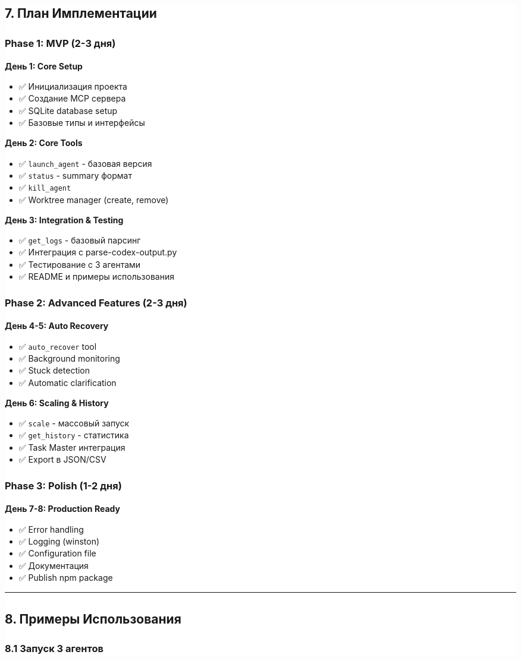 
## 7. План Имплементации

### Phase 1: MVP (2-3 дня)

**День 1: Core Setup**
- ✅ Инициализация проекта
- ✅ Создание MCP сервера
- ✅ SQLite database setup
- ✅ Базовые типы и интерфейсы

**День 2: Core Tools**
- ✅ `launch_agent` - базовая версия
- ✅ `status` - summary формат
- ✅ `kill_agent`
- ✅ Worktree manager (create, remove)

**День 3: Integration & Testing**
- ✅ `get_logs` - базовый парсинг
- ✅ Интеграция с parse-codex-output.py
- ✅ Тестирование с 3 агентами
- ✅ README и примеры использования

### Phase 2: Advanced Features (2-3 дня)

**День 4-5: Auto Recovery**
- ✅ `auto_recover` tool
- ✅ Background monitoring
- ✅ Stuck detection
- ✅ Automatic clarification

**День 6: Scaling & History**
- ✅ `scale` - массовый запуск
- ✅ `get_history` - статистика
- ✅ Task Master интеграция
- ✅ Export в JSON/CSV

### Phase 3: Polish (1-2 дня)

**День 7-8: Production Ready**
- ✅ Error handling
- ✅ Logging (winston)
- ✅ Configuration file
- ✅ Документация
- ✅ Publish npm package

---

## 8. Примеры Использования

### 8.1 Запуск 3 агентов
